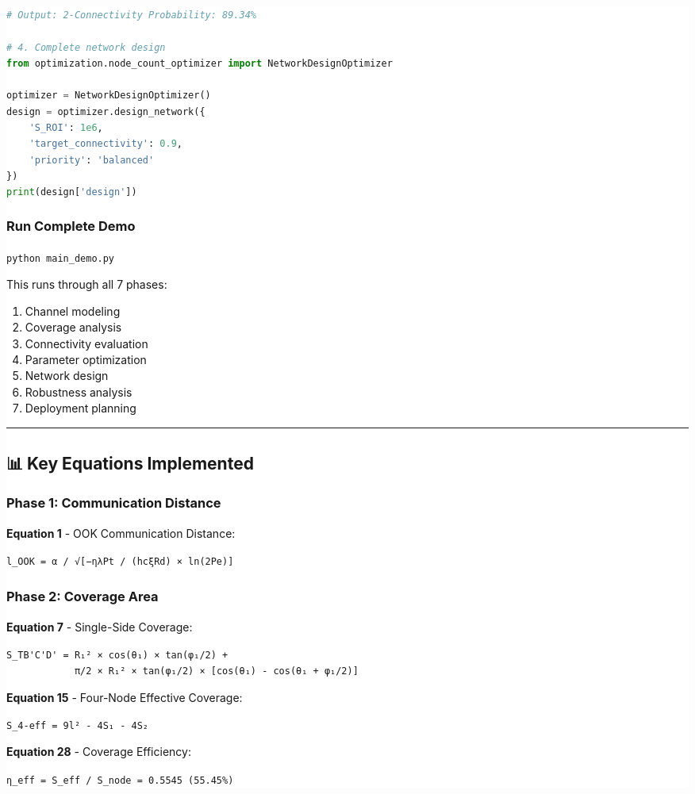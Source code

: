 ```python
# Output: 2-Connectivity Probability: 89.34%

# 4. Complete network design
from optimization.node_count_optimizer import NetworkDesignOptimizer

optimizer = NetworkDesignOptimizer()
design = optimizer.design_network({
    'S_ROI': 1e6,
    'target_connectivity': 0.9,
    'priority': 'balanced'
})
print(design['design'])
```

### Run Complete Demo

```bash
python main_demo.py
```

This runs through all 7 phases:
1. Channel modeling
2. Coverage analysis
3. Connectivity evaluation
4. Parameter optimization
5. Network design
6. Robustness analysis
7. Deployment planning

---

## 📊 Key Equations Implemented

### Phase 1: Communication Distance

**Equation 1** - OOK Communication Distance:
```
l_OOK = α / √[−ηλPt / (hcξRd) × ln(2Pe)]
```

### Phase 2: Coverage Area

**Equation 7** - Single-Side Coverage:
```
S_TB'C'D' = R₁² × cos(θ₁) × tan(φ₁/2) + 
            π/2 × R₁² × tan(φ₁/2) × [cos(θ₁) - cos(θ₁ + φ₁/2)]
```

**Equation 15** - Four-Node Effective Coverage:
```
S_4-eff = 9l² - 4S₁ - 4S₂
```

**Equation 28** - Coverage Efficiency:
```
η_eff = S_eff / S_node = 0.5545 (55.45%)
```
